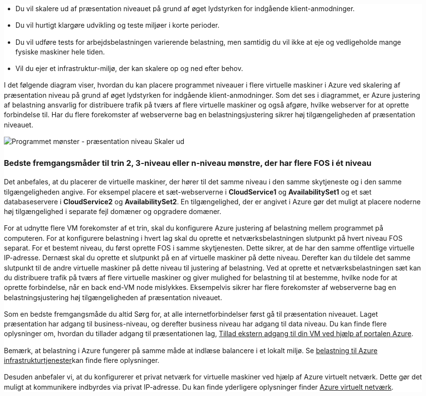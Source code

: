 - Du vil skalere ud af præsentation niveauet på grund af øget lydstyrken for indgående klient-anmodninger.

- Du vil hurtigt klargøre udvikling og teste miljøer i korte perioder.

- Du vil udføre tests for arbejdsbelastningen varierende belastning, men samtidig du vil ikke at eje og vedligeholde mange fysiske maskiner hele tiden.

- Vil du ejer et infrastruktur-miljø, der kan skalere op og ned efter behov.

I det følgende diagram viser, hvordan du kan placere programmet niveauer i flere virtuelle maskiner i Azure ved skalering af præsentation niveau på grund af øget lydstyrken for indgående klient-anmodninger. Som det ses i diagrammet, er Azure justering af belastning ansvarlig for distribuere trafik på tværs af flere virtuelle maskiner og også afgøre, hvilke webserver for at oprette forbindelse til. Har du flere forekomster af webserverne bag en belastningsjustering sikrer høj tilgængeligheden af præsentation niveauet.

![Programmet mønster - præsentation niveau Skaler ud](./media/virtual-machines-windows-sql-server-app-patterns-dev-strategies/IC728010.png)

### <a name="best-practices-for-2-tier-3-tier-or-n-tier-patterns-that-have-multiple-vms-in-one-tier"></a>Bedste fremgangsmåder til trin 2, 3-niveau eller n-niveau mønstre, der har flere FOS i ét niveau

Det anbefales, at du placerer de virtuelle maskiner, der hører til det samme niveau i den samme skytjeneste og i den samme tilgængeligheden angive. For eksempel placere et sæt-webserverne i **CloudService1** og **AvailabilitySet1** og et sæt databaseservere i **CloudService2** og **AvailabilitySet2**. En tilgængelighed, der er angivet i Azure gør det muligt at placere noderne høj tilgængelighed i separate fejl domæner og opgradere domæner.

For at udnytte flere VM forekomster af et trin, skal du konfigurere Azure justering af belastning mellem programmet på computeren. For at konfigurere belastning i hvert lag skal du oprette et netværksbelastningen slutpunkt på hvert niveau FOS separat. For et bestemt niveau, du først oprette FOS i samme skytjenesten. Dette sikrer, at de har den samme offentlige virtuelle IP-adresse. Dernæst skal du oprette et slutpunkt på en af virtuelle maskiner på dette niveau. Derefter kan du tildele det samme slutpunkt til de andre virtuelle maskiner på dette niveau til justering af belastning. Ved at oprette et netværksbelastningen sæt kan du distribuere trafik på tværs af flere virtuelle maskiner og giver mulighed for belastning til at bestemme, hvilke node for at oprette forbindelse, når en back end-VM node mislykkes. Eksempelvis sikrer har flere forekomster af webserverne bag en belastningsjustering høj tilgængeligheden af præsentation niveauet.

Som en bedste fremgangsmåde du altid Sørg for, at alle internetforbindelser først gå til præsentation niveauet. Laget præsentation har adgang til business-niveau, og derefter business niveau har adgang til data niveau. Du kan finde flere oplysninger om, hvordan du tillader adgang til præsentationen lag, [Tillad ekstern adgang til din VM ved hjælp af portalen Azure](virtual-machines-windows-nsg-quickstart-portal.md).

Bemærk, at belastning i Azure fungerer på samme måde at indlæse balancere i et lokalt miljø. Se [belastning til Azure infrastrukturtjenester](virtual-machines-windows-load-balance.md)kan finde flere oplysninger.

Desuden anbefaler vi, at du konfigurerer et privat netværk for virtuelle maskiner ved hjælp af Azure virtuelt netværk. Dette gør det muligt at kommunikere indbyrdes via privat IP-adresse. Du kan finde yderligere oplysninger finder [Azure virtuelt netværk](../virtual-network/virtual-networks-overview.md).
